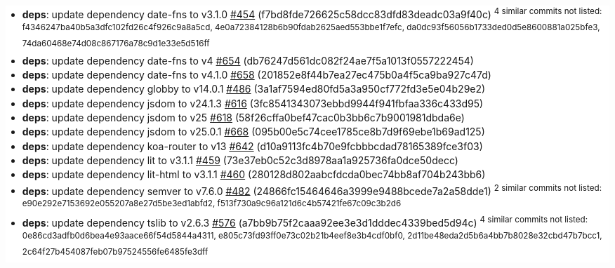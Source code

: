 -   **deps**: update dependency date-fns to v3.1.0 [#454](https://github.com/kitten-science/kitten-scientists/pull/454) (f7bd8fde726625c58dcc83dfd83deadc03a9f40c)
    <sup>4 similar commits not listed: f4346247ba40b5a3dfc102fd26c4f926c9a8a5cd, 4e0a72384128b6b90fdab2625aed553bbe1f7efc, da0dc93f56056b1733ded0d5e8600881a025bfe3, 74da60468e74d08c867176a78c9d1e33e5d516ff</sup>
-   **deps**: update dependency date-fns to v4 [#654](https://github.com/kitten-science/kitten-scientists/pull/654) (db76247d561dc082f24ae7f5a1013f0557222454)
-   **deps**: update dependency date-fns to v4.1.0 [#658](https://github.com/kitten-science/kitten-scientists/pull/658) (201852e8f44b7ea27ec475b0a4f5ca9ba927c47d)
-   **deps**: update dependency globby to v14.0.1 [#486](https://github.com/kitten-science/kitten-scientists/pull/486) (3a1af7594ed80fd5a3a950cf772fd3e5e04b29e2)
-   **deps**: update dependency jsdom to v24.1.3 [#616](https://github.com/kitten-science/kitten-scientists/pull/616) (3fc8541343073ebbd9944f941fbfaa336c433d95)
-   **deps**: update dependency jsdom to v25 [#618](https://github.com/kitten-science/kitten-scientists/pull/618) (58f26cffa0bef47cac0b3bb6c7b9001981dbda6e)
-   **deps**: update dependency jsdom to v25.0.1 [#668](https://github.com/kitten-science/kitten-scientists/pull/668) (095b00e5c74cee1785ce8b7d9f69ebe1b69ad125)
-   **deps**: update dependency koa-router to v13 [#642](https://github.com/kitten-science/kitten-scientists/pull/642) (d10a9113fc4b70e9fcbbbcdad78165389fce3f03)
-   **deps**: update dependency lit to v3.1.1 [#459](https://github.com/kitten-science/kitten-scientists/pull/459) (73e37eb0c52c3d8978aa1a925736fa0dce50decc)
-   **deps**: update dependency lit-html to v3.1.1 [#460](https://github.com/kitten-science/kitten-scientists/pull/460) (280128d802aabcfdcda0bec74bb8af704b243bb6)
-   **deps**: update dependency semver to v7.6.0 [#482](https://github.com/kitten-science/kitten-scientists/pull/482) (24866fc15464646a3999e9488bcede7a2a58dde1)
    <sup>2 similar commits not listed: e90e292e7153692e055207a8e27d5be3ed1abfd2, f513f730a9c96a121d6c4b57421fe67c09c3b2d6</sup>
-   **deps**: update dependency tslib to v2.6.3 [#576](https://github.com/kitten-science/kitten-scientists/pull/576) (a7bb9b75f2caaa92ee3e3d1dddec4339bed5d94c)
    <sup>4 similar commits not listed: 0e86cd3adfb0d6bea4e93aace66f54d5844a4311, e805c73fd93ff0e73c02b21b4eef8e3b4cdf0bf0, 2d11be48eda2d5b6a4bb7b8028e32cbd47b7bcc1, 2c64f27b454087feb07b97524556fe6485fe3dff</sup>
